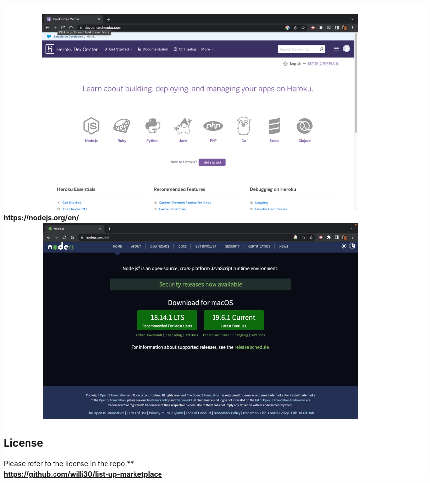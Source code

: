 <br>**<img src="./images/Heroku.jpg" alt="Heroku parsed queried image" width=800 height=400>**
<br>**https://nodejs.org/en/**
<br>**<img src="./images/NodeJs.jpg" alt="NodeJs parsed queried image" width=800 height=400>**

## License

Please refer to the license in the repo.**
<br>**https://github.com/willj30/list-up-marketplace**